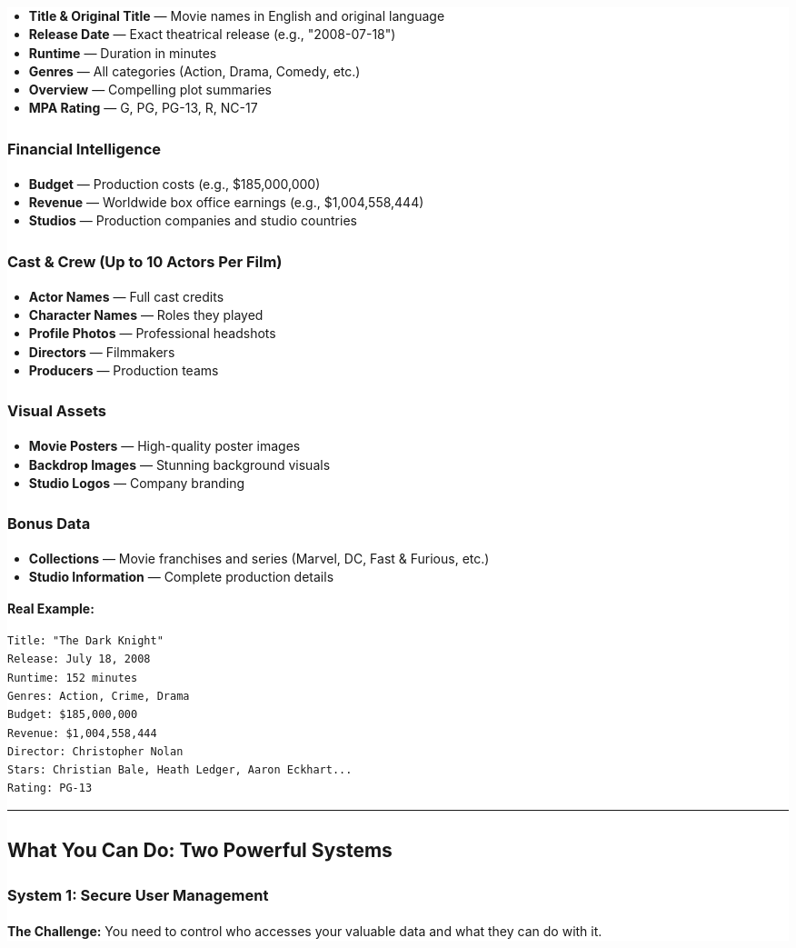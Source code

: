 -   **Title & Original Title** — Movie names in English and original language
-   **Release Date** — Exact theatrical release (e.g., "2008-07-18")
-   **Runtime** — Duration in minutes
-   **Genres** — All categories (Action, Drama, Comedy, etc.)
-   **Overview** — Compelling plot summaries
-   **MPA Rating** — G, PG, PG-13, R, NC-17

### Financial Intelligence

-   **Budget** — Production costs (e.g., \$185,000,000)
-   **Revenue** — Worldwide box office earnings (e.g., \$1,004,558,444)
-   **Studios** — Production companies and studio countries

### Cast & Crew (Up to 10 Actors Per Film)

-   **Actor Names** — Full cast credits
-   **Character Names** — Roles they played
-   **Profile Photos** — Professional headshots
-   **Directors** — Filmmakers
-   **Producers** — Production teams

### Visual Assets

-   **Movie Posters** — High-quality poster images
-   **Backdrop Images** — Stunning background visuals
-   **Studio Logos** — Company branding

### Bonus Data

-   **Collections** — Movie franchises and series (Marvel, DC, Fast & Furious, etc.)
-   **Studio Information** — Complete production details

**Real Example:**

```         
Title: "The Dark Knight"
Release: July 18, 2008
Runtime: 152 minutes
Genres: Action, Crime, Drama
Budget: $185,000,000
Revenue: $1,004,558,444
Director: Christopher Nolan
Stars: Christian Bale, Heath Ledger, Aaron Eckhart...
Rating: PG-13
```

------------------------------------------------------------------------

## What You Can Do: Two Powerful Systems

### System 1: Secure User Management

**The Challenge:** You need to control who accesses your valuable data and what they can do with it.
